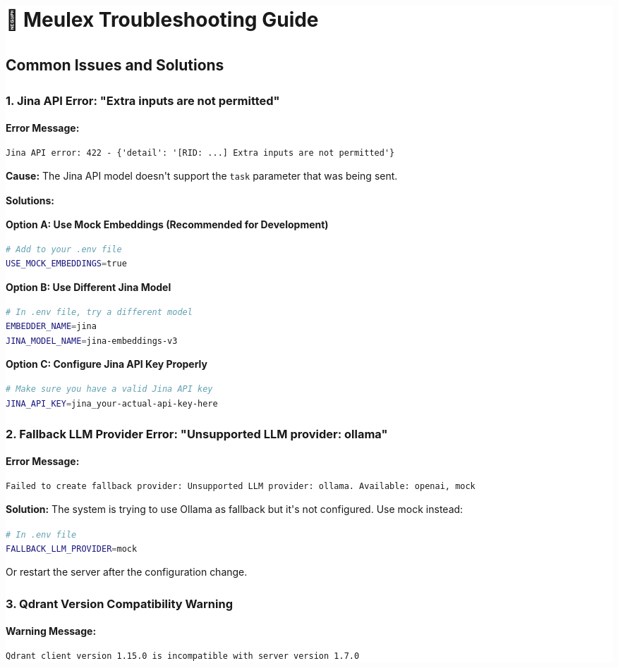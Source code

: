 # 🔧 Meulex Troubleshooting Guide

## Common Issues and Solutions

### 1. Jina API Error: "Extra inputs are not permitted"

**Error Message:**
```
Jina API error: 422 - {'detail': '[RID: ...] Extra inputs are not permitted'}
```

**Cause:** The Jina API model doesn't support the `task` parameter that was being sent.

**Solutions:**

**Option A: Use Mock Embeddings (Recommended for Development)**
```bash
# Add to your .env file
USE_MOCK_EMBEDDINGS=true
```

**Option B: Use Different Jina Model**
```bash
# In .env file, try a different model
EMBEDDER_NAME=jina
JINA_MODEL_NAME=jina-embeddings-v3
```

**Option C: Configure Jina API Key Properly**
```bash
# Make sure you have a valid Jina API key
JINA_API_KEY=jina_your-actual-api-key-here
```

### 2. Fallback LLM Provider Error: "Unsupported LLM provider: ollama"

**Error Message:**
```
Failed to create fallback provider: Unsupported LLM provider: ollama. Available: openai, mock
```

**Solution:** The system is trying to use Ollama as fallback but it's not configured. Use mock instead:

```bash
# In .env file
FALLBACK_LLM_PROVIDER=mock
```

Or restart the server after the configuration change.

### 3. Qdrant Version Compatibility Warning

**Warning Message:**
```
Qdrant client version 1.15.0 is incompatible with server version 1.7.0
```

